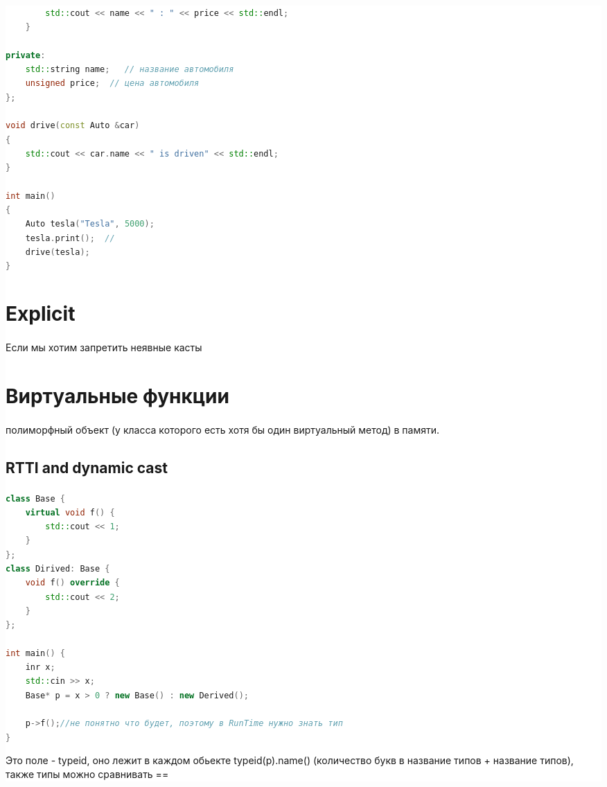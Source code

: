 ```C++
        std::cout << name << " : " << price << std::endl;
    }
  
private:
    std::string name;   // название автомобиля
    unsigned price;  // цена автомобиля
};
  
void drive(const Auto &car) 
{ 
    std::cout << car.name << " is driven" << std::endl;
}
  
int main()
{
    Auto tesla("Tesla", 5000);
    tesla.print();  //
    drive(tesla);
}
```

# Explicit
Если мы хотим запретить неявные касты

# Виртуальные функции
полиморфный объект (у класса которого есть хотя бы один виртуальный
метод) в памяти.

## RTTI and dynamic cast
```C++
class Base {
	virtual void f() {
		std::cout << 1;
	}
};
class Dirived: Base {
	void f() override {
		std::cout << 2;
	}
};

int main() {
	inr x;
	std::cin >> x;
	Base* p = x > 0 ? new Base() : new Derived();
	
	p->f();//не понятно что будет, поэтому в RunTime нужно знать тип
}
```
Это поле - typeid, оно лежит в каждом обьекте
typeid(p).name() (количество букв в название типов  + название типов), также типы можно сравнивать ==
